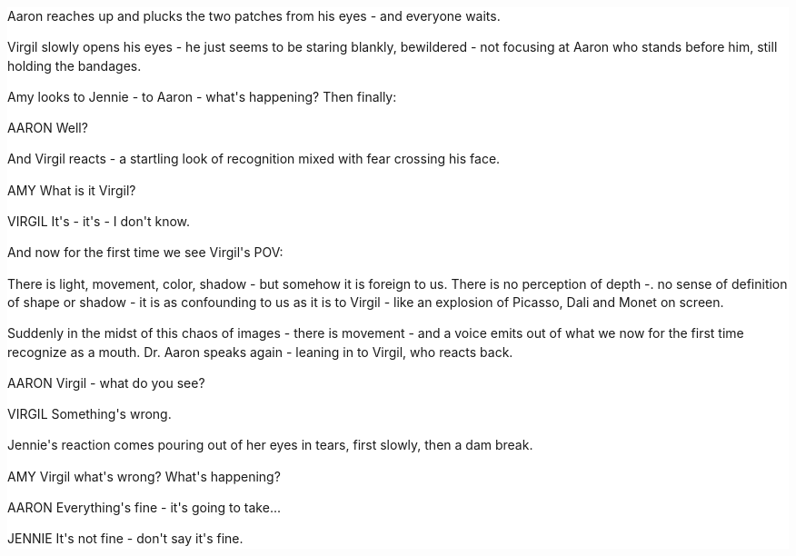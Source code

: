 
Aaron reaches up and plucks the two patches from his eyes - and 
everyone waits. 

Virgil slowly opens his eyes - he just seems to be staring blankly, 
bewildered - not focusing at Aaron who stands before him, still 
holding the bandages. 

Amy looks to Jennie - to Aaron - what's happening? Then finally: 

AARON 
Well?


And Virgil reacts - a startling look of recognition mixed with fear 
crossing his face. 

AMY 
What is it Virgil?


VIRGIL 
It's - it's - I don't know.


And now for the first time we see Virgil's POV: 

There is light, movement, color, shadow - but somehow it is foreign 
to us. There is no perception of depth -. no sense of definition of 
shape or shadow - it is as confounding to us as it is to Virgil - 
like an explosion of Picasso, Dali and Monet on screen. 

Suddenly in the midst of this chaos of images - there is movement - 
and a voice emits out of what we now for the first time recognize as 
a mouth. Dr. Aaron speaks again - leaning in to Virgil, who reacts 
back. 

AARON 
Virgil - what do you see?


VIRGIL 
Something's wrong.


Jennie's reaction comes pouring out of her eyes in tears, first 
slowly, then a dam break. 

AMY 
Virgil what's wrong?
What's happening?


AARON 
Everything's fine - 
it's going to take...


JENNIE
It's not fine - 
don't say it's fine.
